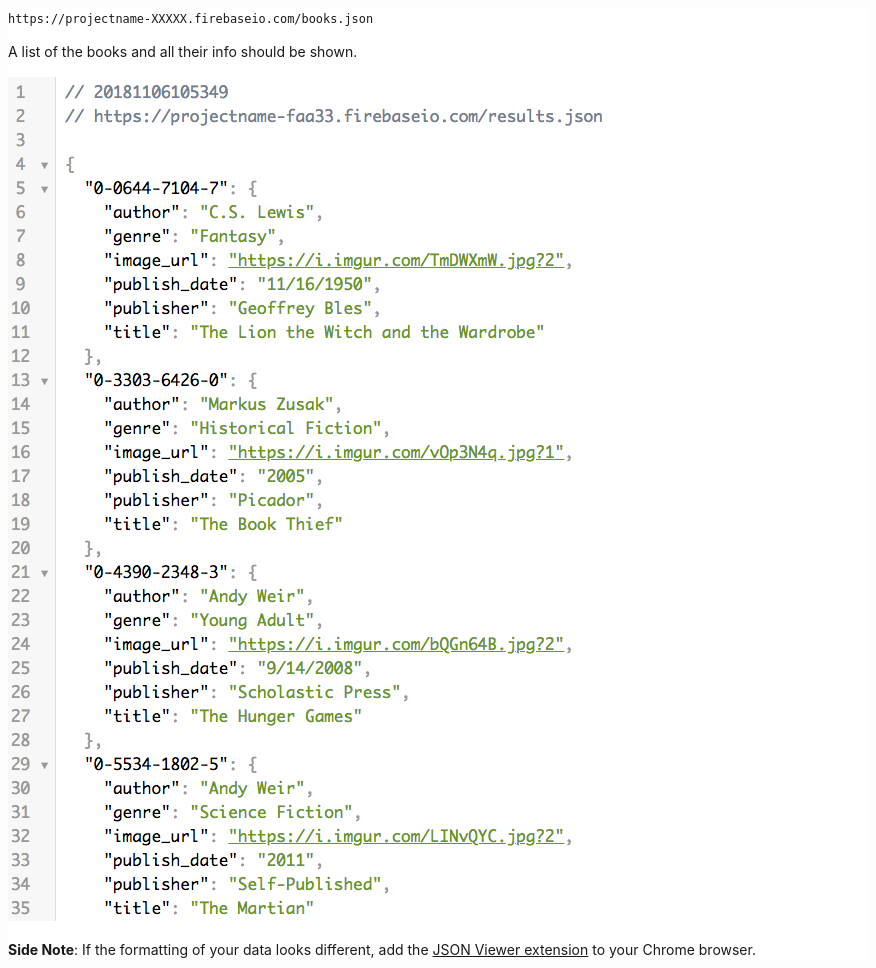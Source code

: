 ```
https://projectname-XXXXX.firebaseio.com/books.json
```
A list of the books and all their info should be shown. <br>

![](/images/lab300/300-3-11.png)<br>

<b>Side Note</b>: If the formatting of your data looks different, add the [JSON Viewer extension](https://chrome.google.com/webstore/detail/json-viewer/gbmdgpbipfallnflgajpaliibnhdgobh?hl=en-US) to your Chrome browser.
